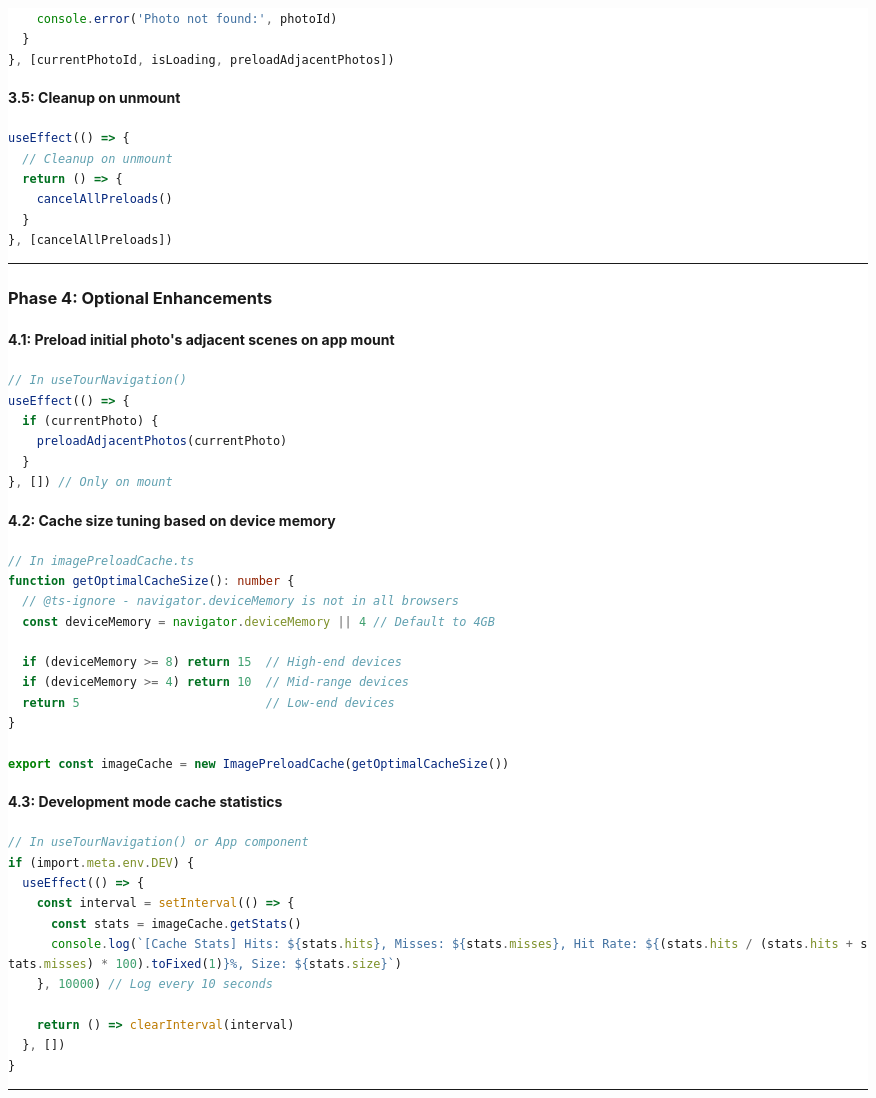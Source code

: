```typescript
    console.error('Photo not found:', photoId)
  }
}, [currentPhotoId, isLoading, preloadAdjacentPhotos])
```

#### 3.5: Cleanup on unmount
```typescript
useEffect(() => {
  // Cleanup on unmount
  return () => {
    cancelAllPreloads()
  }
}, [cancelAllPreloads])
```

---

### Phase 4: Optional Enhancements

#### 4.1: Preload initial photo's adjacent scenes on app mount
```typescript
// In useTourNavigation()
useEffect(() => {
  if (currentPhoto) {
    preloadAdjacentPhotos(currentPhoto)
  }
}, []) // Only on mount
```

#### 4.2: Cache size tuning based on device memory
```typescript
// In imagePreloadCache.ts
function getOptimalCacheSize(): number {
  // @ts-ignore - navigator.deviceMemory is not in all browsers
  const deviceMemory = navigator.deviceMemory || 4 // Default to 4GB

  if (deviceMemory >= 8) return 15  // High-end devices
  if (deviceMemory >= 4) return 10  // Mid-range devices
  return 5                          // Low-end devices
}

export const imageCache = new ImagePreloadCache(getOptimalCacheSize())
```

#### 4.3: Development mode cache statistics
```typescript
// In useTourNavigation() or App component
if (import.meta.env.DEV) {
  useEffect(() => {
    const interval = setInterval(() => {
      const stats = imageCache.getStats()
      console.log(`[Cache Stats] Hits: ${stats.hits}, Misses: ${stats.misses}, Hit Rate: ${(stats.hits / (stats.hits + stats.misses) * 100).toFixed(1)}%, Size: ${stats.size}`)
    }, 10000) // Log every 10 seconds

    return () => clearInterval(interval)
  }, [])
}
```

---